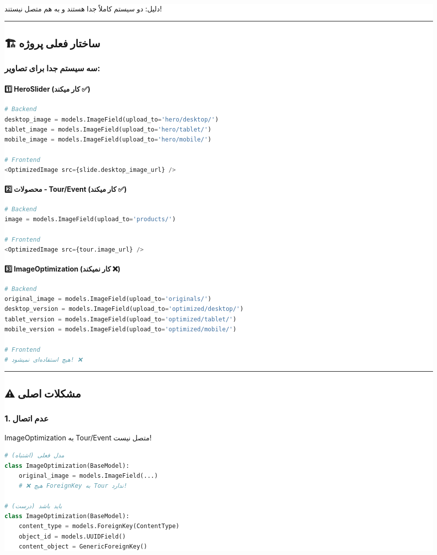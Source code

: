 دلیل: دو سیستم کاملاً جدا هستند و به هم متصل نیستند!


---

## 🏗️ ساختار فعلی پروژه

### سه سیستم جدا برای تصاویر:

#### 1️⃣ HeroSlider (کار میکند ✅)
```python
# Backend
desktop_image = models.ImageField(upload_to='hero/desktop/')
tablet_image = models.ImageField(upload_to='hero/tablet/')
mobile_image = models.ImageField(upload_to='hero/mobile/')

# Frontend
<OptimizedImage src={slide.desktop_image_url} />
```

#### 2️⃣ محصولات - Tour/Event (کار میکند ✅)
```python
# Backend
image = models.ImageField(upload_to='products/')

# Frontend
<OptimizedImage src={tour.image_url} />
```

#### 3️⃣ ImageOptimization (کار نمیکند ❌)
```python
# Backend
original_image = models.ImageField(upload_to='originals/')
desktop_version = models.ImageField(upload_to='optimized/desktop/')
tablet_version = models.ImageField(upload_to='optimized/tablet/')
mobile_version = models.ImageField(upload_to='optimized/mobile/')

# Frontend
# هیچ استفاده‌ای نمیشود! ❌
```

---

## ⚠️ مشکلات اصلی

### 1. عدم اتصال
ImageOptimization به Tour/Event متصل نیست!

```python
# مدل فعلی (اشتباه)
class ImageOptimization(BaseModel):
    original_image = models.ImageField(...)
    # ❌ هیچ ForeignKey به Tour ندارد!

# باید باشد (درست)
class ImageOptimization(BaseModel):
    content_type = models.ForeignKey(ContentType)
    object_id = models.UUIDField()
    content_object = GenericForeignKey()
```
